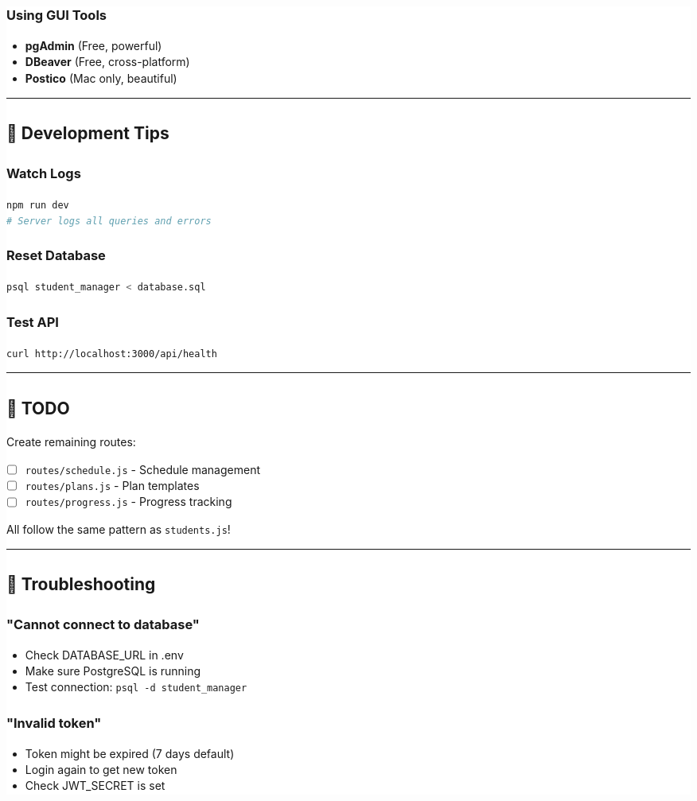 ### Using GUI Tools
- **pgAdmin** (Free, powerful)
- **DBeaver** (Free, cross-platform)
- **Postico** (Mac only, beautiful)

---

## 🔧 Development Tips

### Watch Logs
```bash
npm run dev
# Server logs all queries and errors
```

### Reset Database
```bash
psql student_manager < database.sql
```

### Test API
```bash
curl http://localhost:3000/api/health
```

---

## 📝 TODO

Create remaining routes:
- [ ] `routes/schedule.js` - Schedule management
- [ ] `routes/plans.js` - Plan templates
- [ ] `routes/progress.js` - Progress tracking

All follow the same pattern as `students.js`!

---

## 🐛 Troubleshooting

### "Cannot connect to database"
- Check DATABASE_URL in .env
- Make sure PostgreSQL is running
- Test connection: `psql -d student_manager`

### "Invalid token"
- Token might be expired (7 days default)
- Login again to get new token
- Check JWT_SECRET is set
